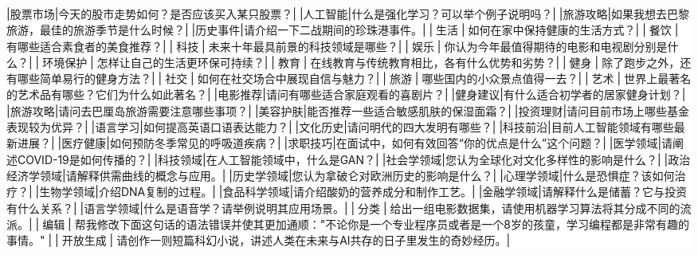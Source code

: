 |股票市场|今天的股市走势如何？是否应该买入某只股票？|
|人工智能|什么是强化学习？可以举个例子说明吗？|
|旅游攻略|如果我想去巴黎旅游，最佳的旅游季节是什么时候？|
|历史事件|请介绍一下二战期间的珍珠港事件。|
| 生活 | 如何在家中保持健康的生活方式？|
| 餐饮 | 有哪些适合素食者的美食推荐？|
| 科技 | 未来十年最具前景的科技领域是哪些？|
| 娱乐 | 你认为今年最值得期待的电影和电视剧分别是什么？|
| 环境保护 | 怎样让自己的生活更环保可持续？|
| 教育 | 在线教育与传统教育相比，各有什么优势和劣势？|
| 健身 | 除了跑步之外，还有哪些简单易行的健身方法？|
| 社交 | 如何在社交场合中展现自信与魅力？|
| 旅游 | 哪些国内的小众景点值得一去？|
| 艺术 | 世界上最著名的艺术品有哪些？它们为什么如此著名？|
|电影推荐|请问有哪些适合家庭观看的喜剧片？|
|健身建议|有什么适合初学者的居家健身计划？|
|旅游攻略|请问去巴厘岛旅游需要注意哪些事项？|
|美容护肤|能否推荐一些适合敏感肌肤的保湿面霜？|
|投资理财|请问目前市场上哪些基金表现较为优异？|
|语言学习|如何提高英语口语表达能力？|
|文化历史|请问明代的四大发明有哪些？|
|科技前沿|目前人工智能领域有哪些最新进展？|
|医疗健康|如何预防冬季常见的呼吸道疾病？|
|求职技巧|在面试中，如何有效回答“你的优点是什么”这个问题？|
|医学领域|请阐述COVID-19是如何传播的？|
|科技领域|在人工智能领域中，什么是GAN？|
|社会学领域|您认为全球化对文化多样性的影响是什么？|
|政治经济学领域|请解释供需曲线的概念与应用。|
|历史学领域|您认为拿破仑对欧洲历史的影响是什么？|
|心理学领域|什么是恐惧症？该如何治疗？|
|生物学领域|介绍DNA复制的过程。|
|食品科学领域|请介绍酸奶的营养成分和制作工艺。|
|金融学领域|请解释什么是储蓄？它与投资有什么关系？|
|语言学领域|什么是语音学？请举例说明其应用场景。|
| 分类 | 给出一组电影数据集，请使用机器学习算法将其分成不同的流派。|
| 编辑 | 帮我修改下面这句话的语法错误并使其更加通顺："不论你是一个专业程序员或者是一个8岁的孩童，学习编程都是非常有趣的事情。" |
| 开放生成 | 请创作一则短篇科幻小说，讲述人类在未来与AI共存的日子里发生的奇妙经历。|